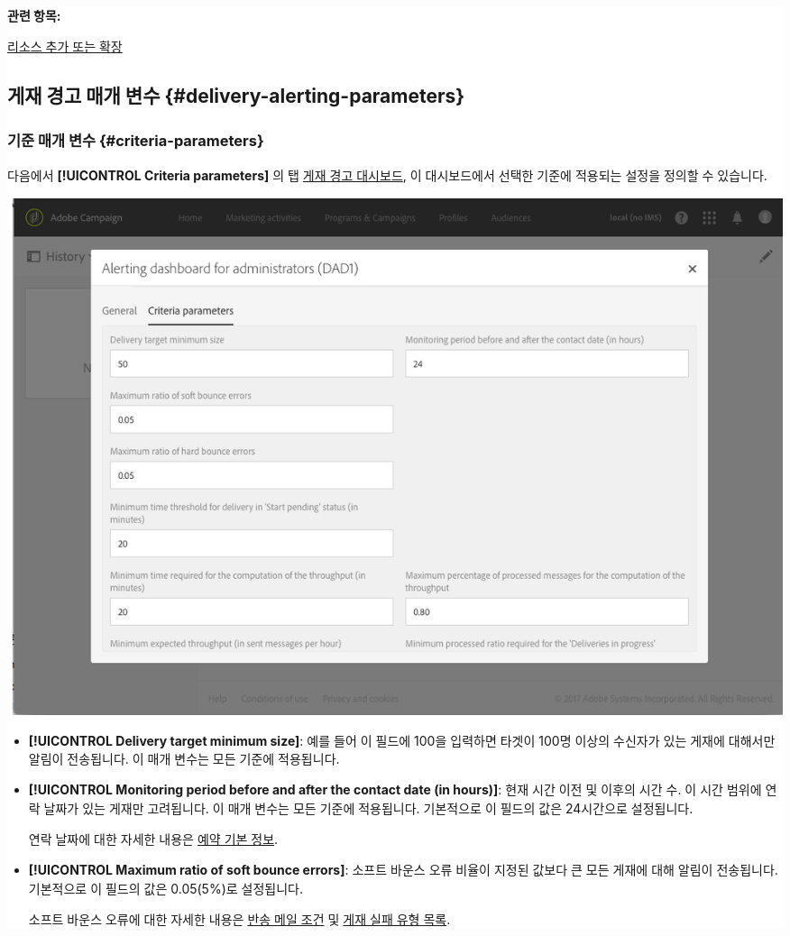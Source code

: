 **관련 항목:**

[리소스 추가 또는 확장](../../developing/using/key-steps-to-add-a-resource.md)

## 게재 경고 매개 변수 {#delivery-alerting-parameters}

### 기준 매개 변수 {#criteria-parameters}

다음에서 **[!UICONTROL Criteria parameters]** 의 탭 [게재 경고 대시보드](#creating-a-delivery-alerting-dashboard), 이 대시보드에서 선택한 기준에 적용되는 설정을 정의할 수 있습니다.

![](assets/delivery-alerting_dashboard_criteria-parameters.png)

* **[!UICONTROL Delivery target minimum size]**: 예를 들어 이 필드에 100을 입력하면 타겟이 100명 이상의 수신자가 있는 게재에 대해서만 알림이 전송됩니다. 이 매개 변수는 모든 기준에 적용됩니다.
* **[!UICONTROL Monitoring period before and after the contact date (in hours)]**: 현재 시간 이전 및 이후의 시간 수. 이 시간 범위에 연락 날짜가 있는 게재만 고려됩니다. 이 매개 변수는 모든 기준에 적용됩니다. 기본적으로 이 필드의 값은 24시간으로 설정됩니다.

  연락 날짜에 대한 자세한 내용은 [예약 기본 정보](../../sending/using/about-scheduling-messages.md).

* **[!UICONTROL Maximum ratio of soft bounce errors]**: 소프트 바운스 오류 비율이 지정된 값보다 큰 모든 게재에 대해 알림이 전송됩니다. 기본적으로 이 필드의 값은 0.05(5%)로 설정됩니다.

  소프트 바운스 오류에 대한 자세한 내용은 [반송 메일 조건](../../sending/using/understanding-delivery-failures.md#bounce-mail-qualification) 및 [게재 실패 유형 목록](../../sending/using/understanding-delivery-failures.md#delivery-failure-types-and-reasons).
